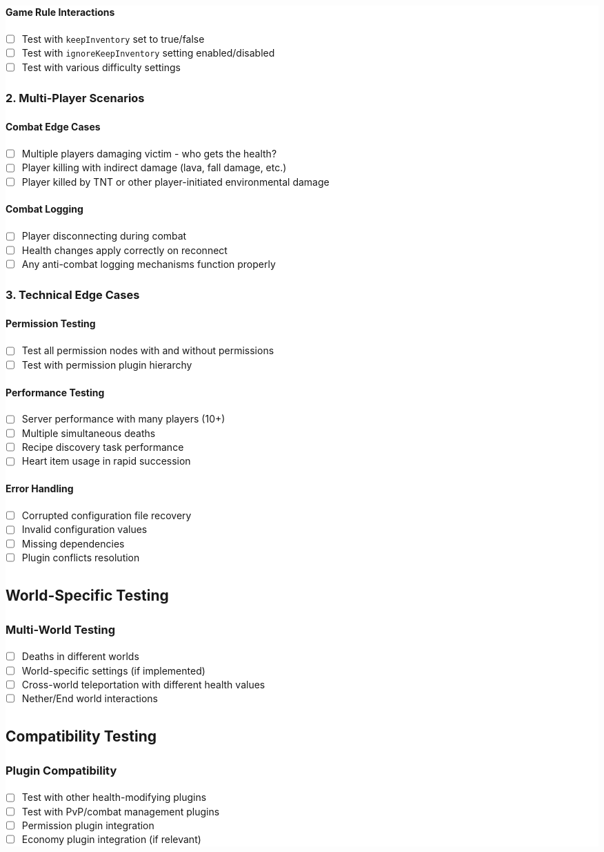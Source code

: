 #### Game Rule Interactions
- [ ] Test with `keepInventory` set to true/false
- [ ] Test with `ignoreKeepInventory` setting enabled/disabled
- [ ] Test with various difficulty settings

### 2. Multi-Player Scenarios

#### Combat Edge Cases
- [ ] Multiple players damaging victim - who gets the health?
- [ ] Player killing with indirect damage (lava, fall damage, etc.)
- [ ] Player killed by TNT or other player-initiated environmental damage

#### Combat Logging
- [ ] Player disconnecting during combat
- [ ] Health changes apply correctly on reconnect
- [ ] Any anti-combat logging mechanisms function properly

### 3. Technical Edge Cases

#### Permission Testing
- [ ] Test all permission nodes with and without permissions
- [ ] Test with permission plugin hierarchy

#### Performance Testing
- [ ] Server performance with many players (10+)
- [ ] Multiple simultaneous deaths
- [ ] Recipe discovery task performance
- [ ] Heart item usage in rapid succession

#### Error Handling
- [ ] Corrupted configuration file recovery
- [ ] Invalid configuration values
- [ ] Missing dependencies
- [ ] Plugin conflicts resolution

## World-Specific Testing

### Multi-World Testing
- [ ] Deaths in different worlds
- [ ] World-specific settings (if implemented)
- [ ] Cross-world teleportation with different health values
- [ ] Nether/End world interactions

## Compatibility Testing

### Plugin Compatibility
- [ ] Test with other health-modifying plugins
- [ ] Test with PvP/combat management plugins
- [ ] Permission plugin integration
- [ ] Economy plugin integration (if relevant)
